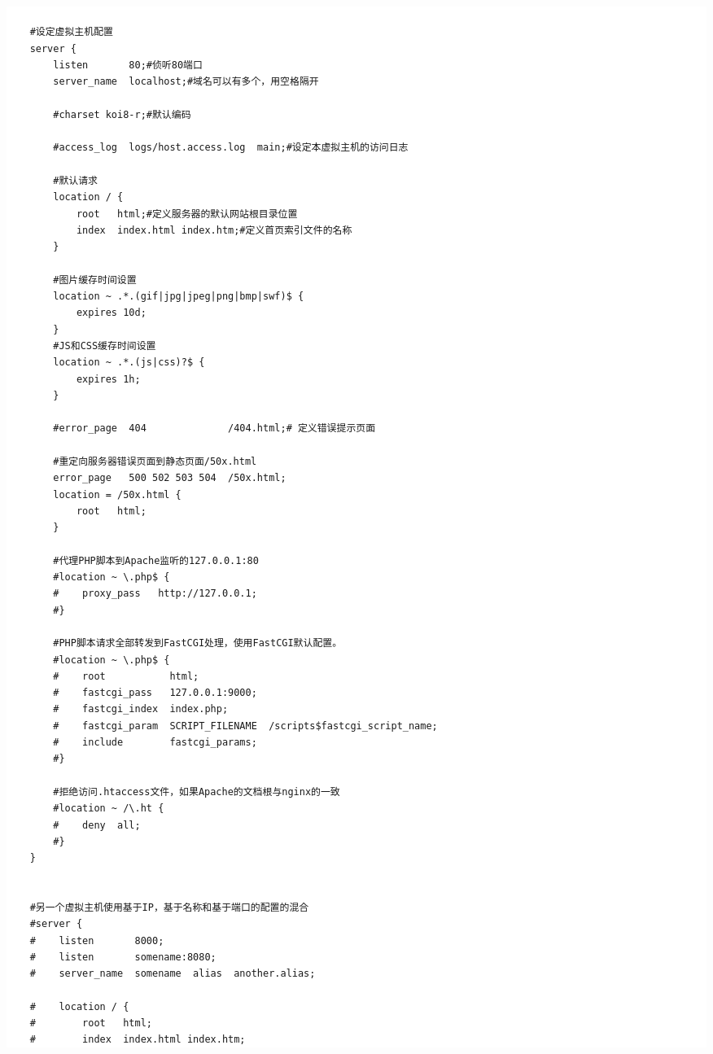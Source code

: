 ```

    #设定虚拟主机配置
    server {
        listen       80;#侦听80端口
        server_name  localhost;#域名可以有多个，用空格隔开

        #charset koi8-r;#默认编码

        #access_log  logs/host.access.log  main;#设定本虚拟主机的访问日志

        #默认请求
        location / {
            root   html;#定义服务器的默认网站根目录位置
            index  index.html index.htm;#定义首页索引文件的名称
        }

        #图片缓存时间设置
        location ~ .*.(gif|jpg|jpeg|png|bmp|swf)$ {
            expires 10d;
        }
        #JS和CSS缓存时间设置
        location ~ .*.(js|css)?$ {
            expires 1h;
        }

        #error_page  404              /404.html;# 定义错误提示页面

        #重定向服务器错误页面到静态页面/50x.html
        error_page   500 502 503 504  /50x.html;
        location = /50x.html {
            root   html;
        }

        #代理PHP脚本到Apache监听的127.0.0.1:80
        #location ~ \.php$ {
        #    proxy_pass   http://127.0.0.1;
        #}

        #PHP脚本请求全部转发到FastCGI处理，使用FastCGI默认配置。
        #location ~ \.php$ {
        #    root           html;
        #    fastcgi_pass   127.0.0.1:9000;
        #    fastcgi_index  index.php;
        #    fastcgi_param  SCRIPT_FILENAME  /scripts$fastcgi_script_name;
        #    include        fastcgi_params;
        #}

        #拒绝访问.htaccess文件，如果Apache的文档根与nginx的一致
        #location ~ /\.ht {
        #    deny  all;
        #}
    }


    #另一个虚拟主机使用基于IP，基于名称和基于端口的配置的混合
    #server {
    #    listen       8000;
    #    listen       somename:8080;
    #    server_name  somename  alias  another.alias;

    #    location / {
    #        root   html;
    #        index  index.html index.htm;
```